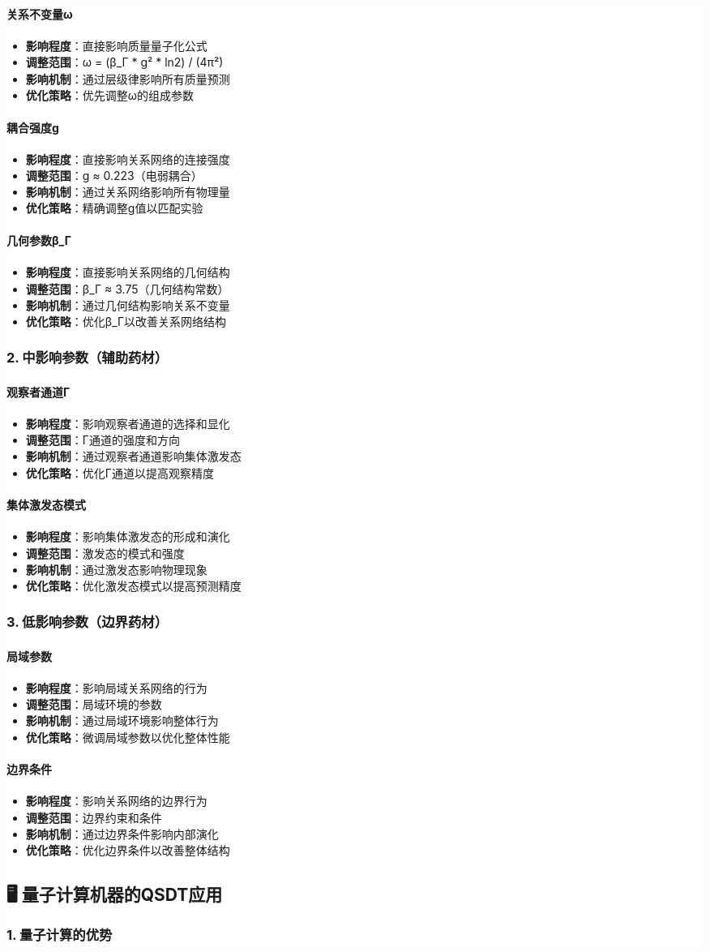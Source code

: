 #### **关系不变量ω**
- **影响程度**：直接影响质量量子化公式
- **调整范围**：ω = (β_Γ * g² * ln2) / (4π²)
- **影响机制**：通过层级律影响所有质量预测
- **优化策略**：优先调整ω的组成参数

#### **耦合强度g**
- **影响程度**：直接影响关系网络的连接强度
- **调整范围**：g ≈ 0.223（电弱耦合）
- **影响机制**：通过关系网络影响所有物理量
- **优化策略**：精确调整g值以匹配实验

#### **几何参数β_Γ**
- **影响程度**：直接影响关系网络的几何结构
- **调整范围**：β_Γ ≈ 3.75（几何结构常数）
- **影响机制**：通过几何结构影响关系不变量
- **优化策略**：优化β_Γ以改善关系网络结构

### **2. 中影响参数（辅助药材）**

#### **观察者通道Γ**
- **影响程度**：影响观察者通道的选择和显化
- **调整范围**：Γ通道的强度和方向
- **影响机制**：通过观察者通道影响集体激发态
- **优化策略**：优化Γ通道以提高观察精度

#### **集体激发态模式**
- **影响程度**：影响集体激发态的形成和演化
- **调整范围**：激发态的模式和强度
- **影响机制**：通过激发态影响物理现象
- **优化策略**：优化激发态模式以提高预测精度

### **3. 低影响参数（边界药材）**

#### **局域参数**
- **影响程度**：影响局域关系网络的行为
- **调整范围**：局域环境的参数
- **影响机制**：通过局域环境影响整体行为
- **优化策略**：微调局域参数以优化整体性能

#### **边界条件**
- **影响程度**：影响关系网络的边界行为
- **调整范围**：边界约束和条件
- **影响机制**：通过边界条件影响内部演化
- **优化策略**：优化边界条件以改善整体结构

## 🖥️ **量子计算机器的QSDT应用**

### **1. 量子计算的优势**
